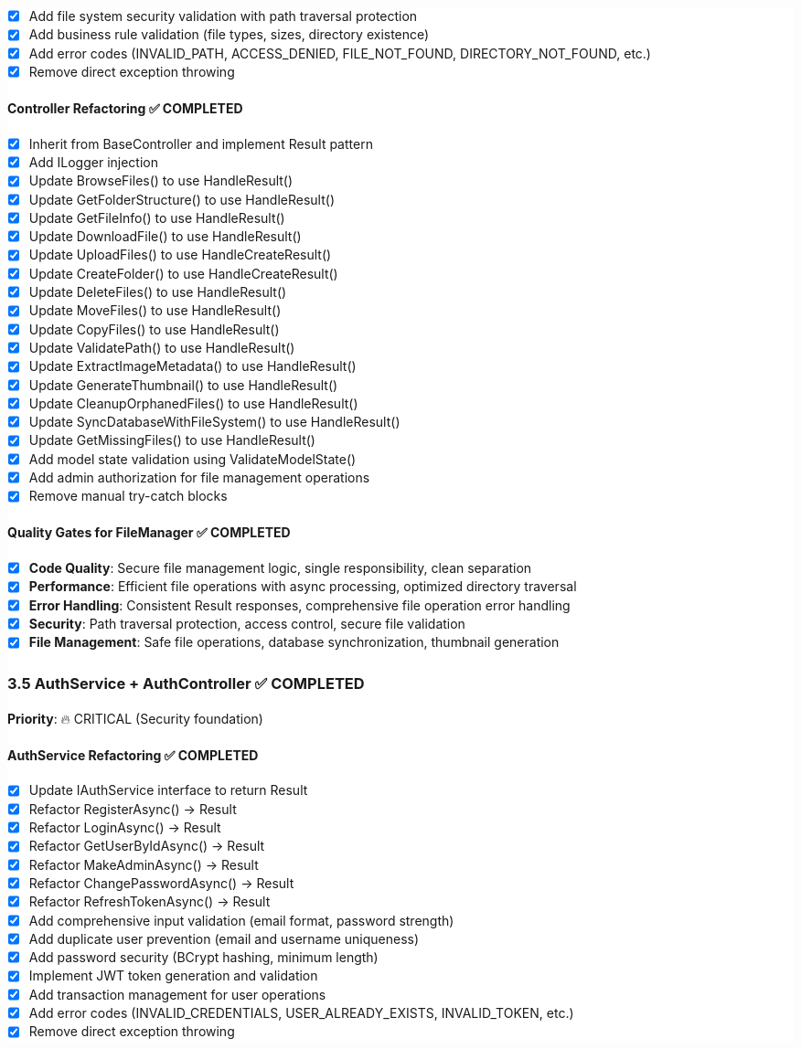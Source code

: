 - [x] Add file system security validation with path traversal protection
- [x] Add business rule validation (file types, sizes, directory existence)
- [x] Add error codes (INVALID_PATH, ACCESS_DENIED, FILE_NOT_FOUND, DIRECTORY_NOT_FOUND, etc.)
- [x] Remove direct exception throwing

#### Controller Refactoring ✅ COMPLETED
- [x] Inherit from BaseController and implement Result<T> pattern
- [x] Add ILogger<FileManagerController> injection
- [x] Update BrowseFiles() to use HandleResult()
- [x] Update GetFolderStructure() to use HandleResult()
- [x] Update GetFileInfo() to use HandleResult()
- [x] Update DownloadFile() to use HandleResult()
- [x] Update UploadFiles() to use HandleCreateResult()
- [x] Update CreateFolder() to use HandleCreateResult()
- [x] Update DeleteFiles() to use HandleResult()
- [x] Update MoveFiles() to use HandleResult()
- [x] Update CopyFiles() to use HandleResult()
- [x] Update ValidatePath() to use HandleResult()
- [x] Update ExtractImageMetadata() to use HandleResult()
- [x] Update GenerateThumbnail() to use HandleResult()
- [x] Update CleanupOrphanedFiles() to use HandleResult()
- [x] Update SyncDatabaseWithFileSystem() to use HandleResult()
- [x] Update GetMissingFiles() to use HandleResult()
- [x] Add model state validation using ValidateModelState()
- [x] Add admin authorization for file management operations
- [x] Remove manual try-catch blocks

#### Quality Gates for FileManager ✅ COMPLETED
- [x] **Code Quality**: Secure file management logic, single responsibility, clean separation
- [x] **Performance**: Efficient file operations with async processing, optimized directory traversal
- [x] **Error Handling**: Consistent Result<T> responses, comprehensive file operation error handling
- [x] **Security**: Path traversal protection, access control, secure file validation
- [x] **File Management**: Safe file operations, database synchronization, thumbnail generation

### 3.5 AuthService + AuthController ✅ COMPLETED
**Priority**: 🔥 CRITICAL (Security foundation)

#### AuthService Refactoring ✅ COMPLETED
- [x] Update IAuthService interface to return Result<T>
- [x] Refactor RegisterAsync() → Result<AuthResponseDTO>
- [x] Refactor LoginAsync() → Result<AuthResponseDTO>
- [x] Refactor GetUserByIdAsync() → Result<UserDTO>
- [x] Refactor MakeAdminAsync() → Result<UserDTO>
- [x] Refactor ChangePasswordAsync() → Result
- [x] Refactor RefreshTokenAsync() → Result<AuthResponseDTO>
- [x] Add comprehensive input validation (email format, password strength)
- [x] Add duplicate user prevention (email and username uniqueness)
- [x] Add password security (BCrypt hashing, minimum length)
- [x] Implement JWT token generation and validation
- [x] Add transaction management for user operations
- [x] Add error codes (INVALID_CREDENTIALS, USER_ALREADY_EXISTS, INVALID_TOKEN, etc.)
- [x] Remove direct exception throwing

